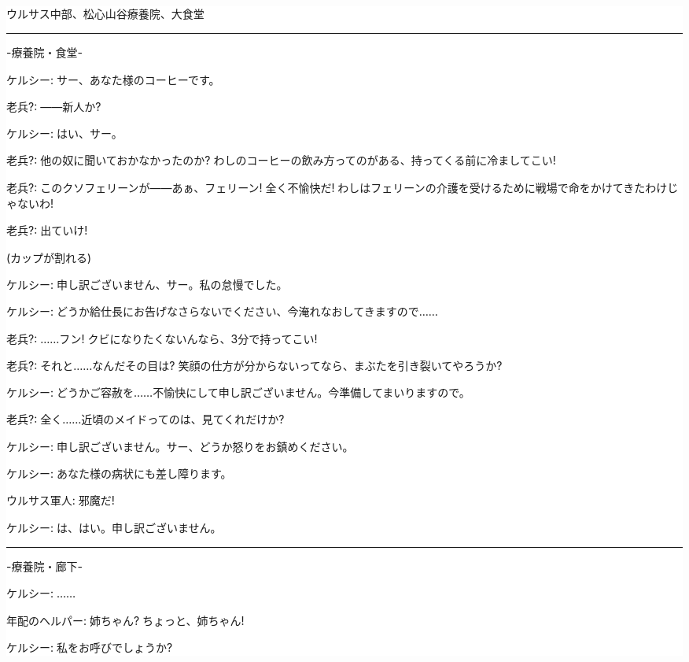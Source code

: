 
ウルサス中部、松心山谷療養院、大食堂

----


-療養院・食堂-


ケルシー:	サー、あなた様のコーヒーです。


老兵?:	――新人か?


ケルシー:	はい、サー。


老兵?:	他の奴に聞いておかなかったのか? わしのコーヒーの飲み方ってのがある、持ってくる前に冷ましてこい!


老兵?:	このクソフェリーンが――あぁ、フェリーン! 全く不愉快だ! わしはフェリーンの介護を受けるために戦場で命をかけてきたわけじゃないわ!


老兵?:	出ていけ!

(カップが割れる)


ケルシー:	申し訳ございません、サー。私の怠慢でした。


ケルシー:	どうか給仕長にお告げなさらないでください、今淹れなおしてきますので……


老兵?:	……フン! クビになりたくないんなら、3分で持ってこい!


老兵?:	それと……なんだその目は? 笑顔の仕方が分からないってなら、まぶたを引き裂いてやろうか?


ケルシー:	どうかご容赦を……不愉快にして申し訳ございません。今準備してまいりますので。


老兵?:	全く……近頃のメイドってのは、見てくれだけか?


ケルシー:	申し訳ございません。サー、どうか怒りをお鎮めください。


ケルシー:	あなた様の病状にも差し障ります。


ウルサス軍人:	邪魔だ!


ケルシー:	は、はい。申し訳ございません。

----


-療養院・廊下-


ケルシー:	……


年配のヘルパー:	姉ちゃん? ちょっと、姉ちゃん!


ケルシー:	私をお呼びでしょうか?
